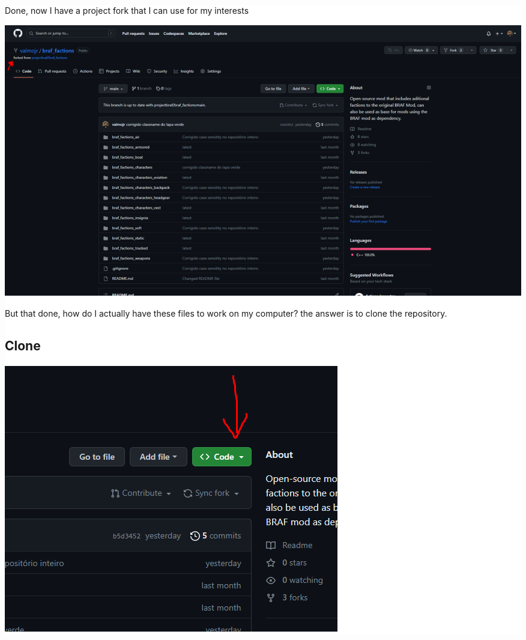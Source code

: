 Done, now I have a project fork that I can use for my interests

![](.wiki/forked.png)

But that done, how do I actually have these files to work on my computer? the answer is to clone the repository.

## Clone
![](.wiki/clone.png)
